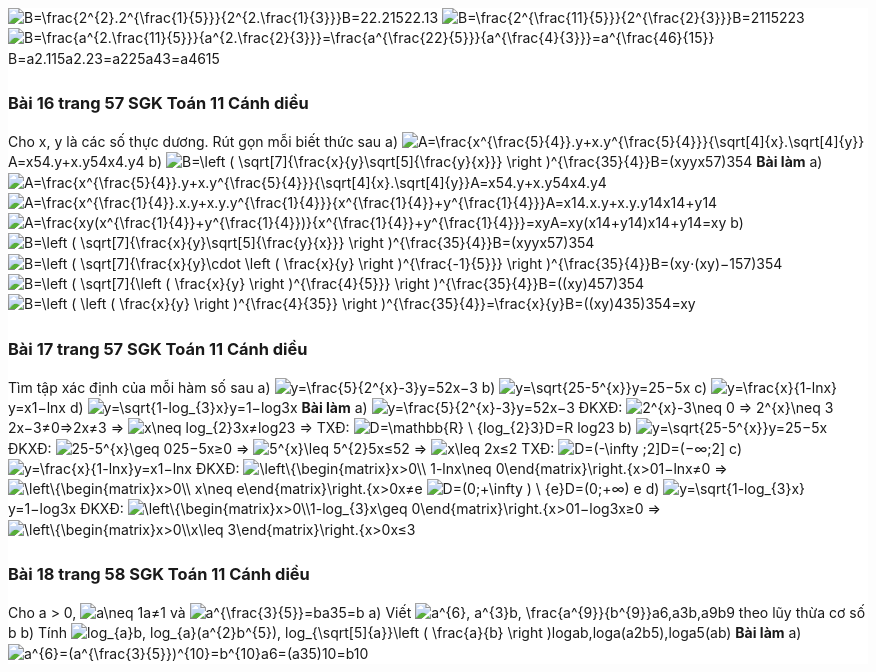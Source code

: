 ![B=\\frac{2^{2}.2^{\\frac{1}{5}}}{2^{2.\\frac{1}{3}}}](https://i.vdoc.vn/data/image/blank.png)B=22.21522.13
![B=\\frac{2^{\\frac{11}{5}}}{2^{\\frac{2}{3}}}](https://i.vdoc.vn/data/image/blank.png)B=2115223
![B=\\frac{a^{2.\\frac{11}{5}}}{a^{2.\\frac{2}{3}}}=\\frac{a^{\\frac{22}{5}}}{a^{\\frac{4}{3}}}=a^{\\frac{46}{15}}](https://i.vdoc.vn/data/image/blank.png)B=a2.115a2.23=a225a43=a4615
### Bài 16 trang 57 SGK Toán 11 Cánh diều
Cho x, y là các số thực dương. Rút gọn mỗi biết thức sau
a\) ![A=\\frac{x^{\\frac{5}{4}}.y+x.y^{\\frac{5}{4}}}{\\sqrt\[4\]{x}.\\sqrt\[4\]{y}}](https://i.vdoc.vn/data/image/blank.png)A=x54.y+x.y54x4.y4
b\) ![B=\\left \( \\sqrt\[7\]{\\frac{x}{y}\\sqrt\[5\]{\\frac{y}{x}}} \\right \)^{\\frac{35}{4}}](https://i.vdoc.vn/data/image/blank.png)B=\(xyyx57\)354
**Bài làm**
a\) ![A=\\frac{x^{\\frac{5}{4}}.y+x.y^{\\frac{5}{4}}}{\\sqrt\[4\]{x}.\\sqrt\[4\]{y}}](https://i.vdoc.vn/data/image/blank.png)A=x54.y+x.y54x4.y4
![A=\\frac{x^{\\frac{1}{4}}.x.y+x.y.y^{\\frac{1}{4}}}{x^{\\frac{1}{4}}+y^{\\frac{1}{4}}}](https://i.vdoc.vn/data/image/blank.png)A=x14.x.y+x.y.y14x14+y14
![A=\\frac{xy\(x^{\\frac{1}{4}}+y^{\\frac{1}{4}}\)}{x^{\\frac{1}{4}}+y^{\\frac{1}{4}}}=xy](https://i.vdoc.vn/data/image/blank.png)A=xy\(x14+y14\)x14+y14=xy
b\) ![B=\\left \( \\sqrt\[7\]{\\frac{x}{y}\\sqrt\[5\]{\\frac{y}{x}}} \\right \)^{\\frac{35}{4}}](https://i.vdoc.vn/data/image/blank.png)B=\(xyyx57\)354
![B=\\left \( \\sqrt\[7\]{\\frac{x}{y}\\cdot \\left \( \\frac{x}{y} \\right \)^{\\frac{-1}{5}}} \\right \)^{\\frac{35}{4}}](https://i.vdoc.vn/data/image/blank.png)B=\(xy⋅\(xy\)−157\)354
![B=\\left \( \\sqrt\[7\]{\\left \( \\frac{x}{y} \\right \)^{\\frac{4}{5}}} \\right \)^{\\frac{35}{4}}](https://i.vdoc.vn/data/image/blank.png)B=\(\(xy\)457\)354
![B=\\left \( \\left \( \\frac{x}{y} \\right \)^{\\frac{4}{35}} \\right \)^{\\frac{35}{4}}=\\frac{x}{y}](https://i.vdoc.vn/data/image/blank.png)B=\(\(xy\)435\)354=xy
### Bài 17 trang 57 SGK Toán 11 Cánh diều
Tìm tập xác định của mỗi hàm số sau
a\) ![y=\\frac{5}{2^{x}-3}](https://i.vdoc.vn/data/image/blank.png)y=52x−3
b\) ![y=\\sqrt{25-5^{x}}](https://i.vdoc.vn/data/image/blank.png)y=25−5x
c\) ![y=\\frac{x}{1-lnx}](https://i.vdoc.vn/data/image/blank.png)y=x1−lnx
d\) ![y=\\sqrt{1-log_{3}x}](https://i.vdoc.vn/data/image/blank.png)y=1−log3x
**Bài làm**
a\) ![y=\\frac{5}{2^{x}-3}](https://i.vdoc.vn/data/image/blank.png)y=52x−3
ĐKXĐ: ![2^{x}-3\\neq 0 => 2^{x}\\neq 3](https://i.vdoc.vn/data/image/blank.png)2x−3≠0=>2x≠3
=> ![x\\neq log_{2}3](https://i.vdoc.vn/data/image/blank.png)x≠log23
=> TXĐ: ![D=\\mathbb{R} \\ {log_{2}3}](https://i.vdoc.vn/data/image/blank.png)D=R log23
b\) ![y=\\sqrt{25-5^{x}}](https://i.vdoc.vn/data/image/blank.png)y=25−5x
ĐKXĐ: ![25-5^{x}\\geq 0](https://i.vdoc.vn/data/image/blank.png)25−5x≥0
=> ![5^{x}\\leq 5^{2}](https://i.vdoc.vn/data/image/blank.png)5x≤52
=> ![x\\leq 2](https://i.vdoc.vn/data/image/blank.png)x≤2
TXĐ: ![D=\(-\\infty ;2\]](https://i.vdoc.vn/data/image/blank.png)D=\(−∞;2\]
c\) ![y=\\frac{x}{1-lnx}](https://i.vdoc.vn/data/image/blank.png)y=x1−lnx
ĐKXĐ: ![\\left\\{\\begin{matrix}x>0\\\\ 1-lnx\\neq 0\\end{matrix}\\right.](https://i.vdoc.vn/data/image/blank.png)\{x>01−lnx≠0
=> ![\\left\\{\\begin{matrix}x>0\\\\ x\\neq e\\end{matrix}\\right.](https://i.vdoc.vn/data/image/blank.png)\{x>0x≠e
![D=\(0;+\\infty \) \\ {e}](https://i.vdoc.vn/data/image/blank.png)D=\(0;+∞\) e
d\) ![y=\\sqrt{1-log_{3}x}](https://i.vdoc.vn/data/image/blank.png)y=1−log3x
ĐKXĐ: ![\\left\\{\\begin{matrix}x>0\\\\1-log_{3}x\\geq 0\\end{matrix}\\right.](https://i.vdoc.vn/data/image/blank.png)\{x>01−log3x≥0
=> ![\\left\\{\\begin{matrix}x>0\\\\x\\leq 3\\end{matrix}\\right.](https://i.vdoc.vn/data/image/blank.png)\{x>0x≤3
### Bài 18 trang 58 SGK Toán 11 Cánh diều
Cho a > 0, ![a\\neq 1](https://i.vdoc.vn/data/image/blank.png)a≠1 và ![a^{\\frac{3}{5}}=b](https://i.vdoc.vn/data/image/blank.png)a35=b
a\) Viết ![a^{6}, a^{3}b, \\frac{a^{9}}{b^{9}}](https://i.vdoc.vn/data/image/blank.png)a6,a3b,a9b9 theo lũy thừa cơ số b
b\) Tính ![log_{a}b, log_{a}\(a^{2}b^{5}\), log_{\\sqrt\[5\]{a}}\\left \( \\frac{a}{b} \\right \)](https://i.vdoc.vn/data/image/blank.png)logab,loga\(a2b5\),loga5\(ab\)
**Bài làm**
a\) ![a^{6}=\(a^{\\frac{3}{5}}\)^{10}=b^{10}](https://i.vdoc.vn/data/image/blank.png)a6=\(a35\)10=b10